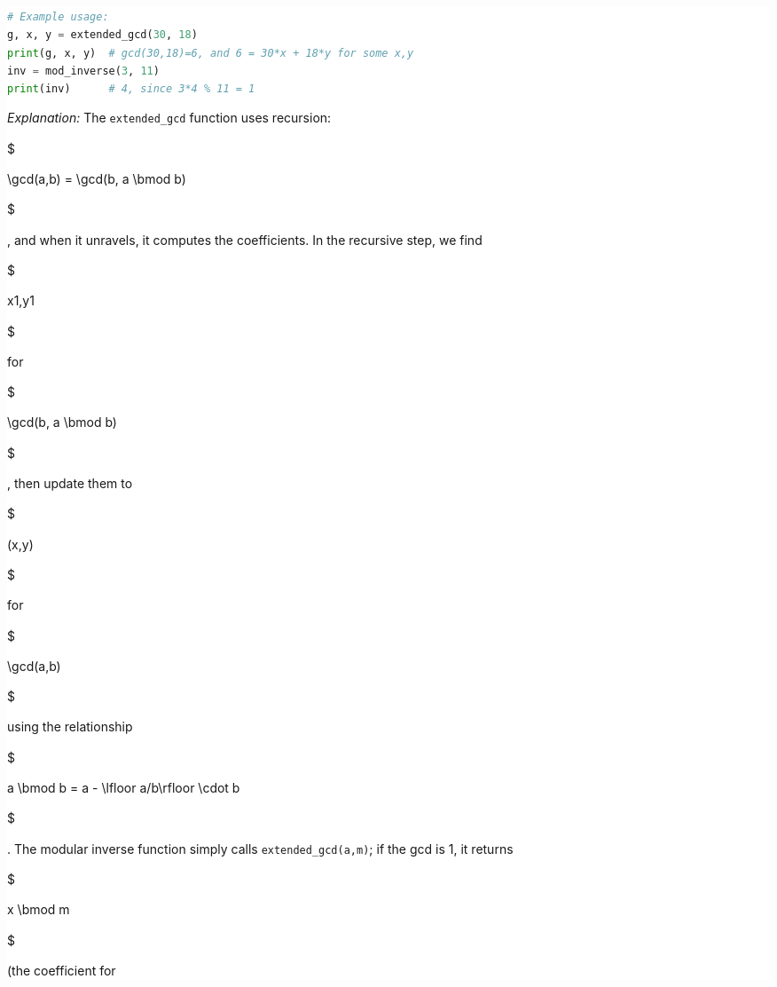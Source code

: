 ```python
# Example usage:
g, x, y = extended_gcd(30, 18)
print(g, x, y)  # gcd(30,18)=6, and 6 = 30*x + 18*y for some x,y
inv = mod_inverse(3, 11)
print(inv)      # 4, since 3*4 % 11 = 1
```

*Explanation:* The `extended_gcd` function uses recursion: 

$

\gcd(a,b) = \gcd(b, a \bmod b)

$

, and when it unravels, it computes the coefficients. In the recursive step, we find 

$

x1,y1

$

 for 

$

\gcd(b, a \bmod b)

$

, then update them to 

$

(x,y)

$

 for 

$

\gcd(a,b)

$

 using the relationship 

$

a \bmod b = a - \lfloor a/b\rfloor \cdot b

$

. The modular inverse function simply calls `extended_gcd(a,m)`; if the gcd is 1, it returns 

$

x \bmod m

$

 (the coefficient for 
